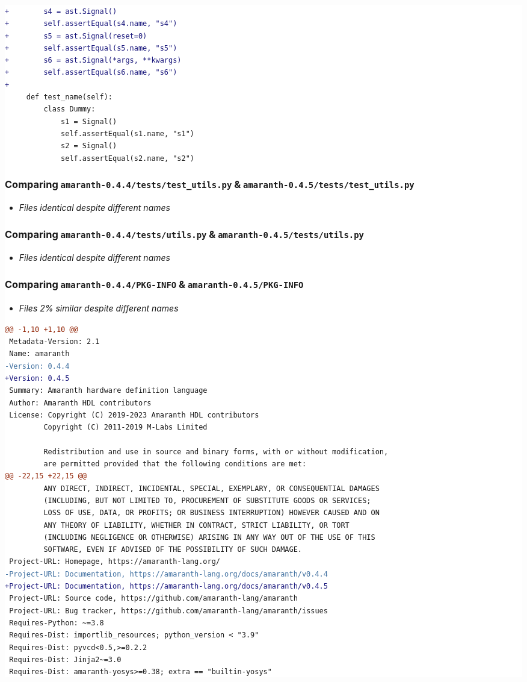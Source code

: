 ```diff
+        s4 = ast.Signal()
+        self.assertEqual(s4.name, "s4")
+        s5 = ast.Signal(reset=0)
+        self.assertEqual(s5.name, "s5")
+        s6 = ast.Signal(*args, **kwargs)
+        self.assertEqual(s6.name, "s6")
+
     def test_name(self):
         class Dummy:
             s1 = Signal()
             self.assertEqual(s1.name, "s1")
             s2 = Signal()
             self.assertEqual(s2.name, "s2")
```

### Comparing `amaranth-0.4.4/tests/test_utils.py` & `amaranth-0.4.5/tests/test_utils.py`

 * *Files identical despite different names*

### Comparing `amaranth-0.4.4/tests/utils.py` & `amaranth-0.4.5/tests/utils.py`

 * *Files identical despite different names*

### Comparing `amaranth-0.4.4/PKG-INFO` & `amaranth-0.4.5/PKG-INFO`

 * *Files 2% similar despite different names*

```diff
@@ -1,10 +1,10 @@
 Metadata-Version: 2.1
 Name: amaranth
-Version: 0.4.4
+Version: 0.4.5
 Summary: Amaranth hardware definition language
 Author: Amaranth HDL contributors
 License: Copyright (C) 2019-2023 Amaranth HDL contributors
         Copyright (C) 2011-2019 M-Labs Limited
         
         Redistribution and use in source and binary forms, with or without modification,
         are permitted provided that the following conditions are met:
@@ -22,15 +22,15 @@
         ANY DIRECT, INDIRECT, INCIDENTAL, SPECIAL, EXEMPLARY, OR CONSEQUENTIAL DAMAGES
         (INCLUDING, BUT NOT LIMITED TO, PROCUREMENT OF SUBSTITUTE GOODS OR SERVICES;
         LOSS OF USE, DATA, OR PROFITS; OR BUSINESS INTERRUPTION) HOWEVER CAUSED AND ON
         ANY THEORY OF LIABILITY, WHETHER IN CONTRACT, STRICT LIABILITY, OR TORT
         (INCLUDING NEGLIGENCE OR OTHERWISE) ARISING IN ANY WAY OUT OF THE USE OF THIS
         SOFTWARE, EVEN IF ADVISED OF THE POSSIBILITY OF SUCH DAMAGE.
 Project-URL: Homepage, https://amaranth-lang.org/
-Project-URL: Documentation, https://amaranth-lang.org/docs/amaranth/v0.4.4
+Project-URL: Documentation, https://amaranth-lang.org/docs/amaranth/v0.4.5
 Project-URL: Source code, https://github.com/amaranth-lang/amaranth
 Project-URL: Bug tracker, https://github.com/amaranth-lang/amaranth/issues
 Requires-Python: ~=3.8
 Requires-Dist: importlib_resources; python_version < "3.9"
 Requires-Dist: pyvcd<0.5,>=0.2.2
 Requires-Dist: Jinja2~=3.0
 Requires-Dist: amaranth-yosys>=0.38; extra == "builtin-yosys"
```

